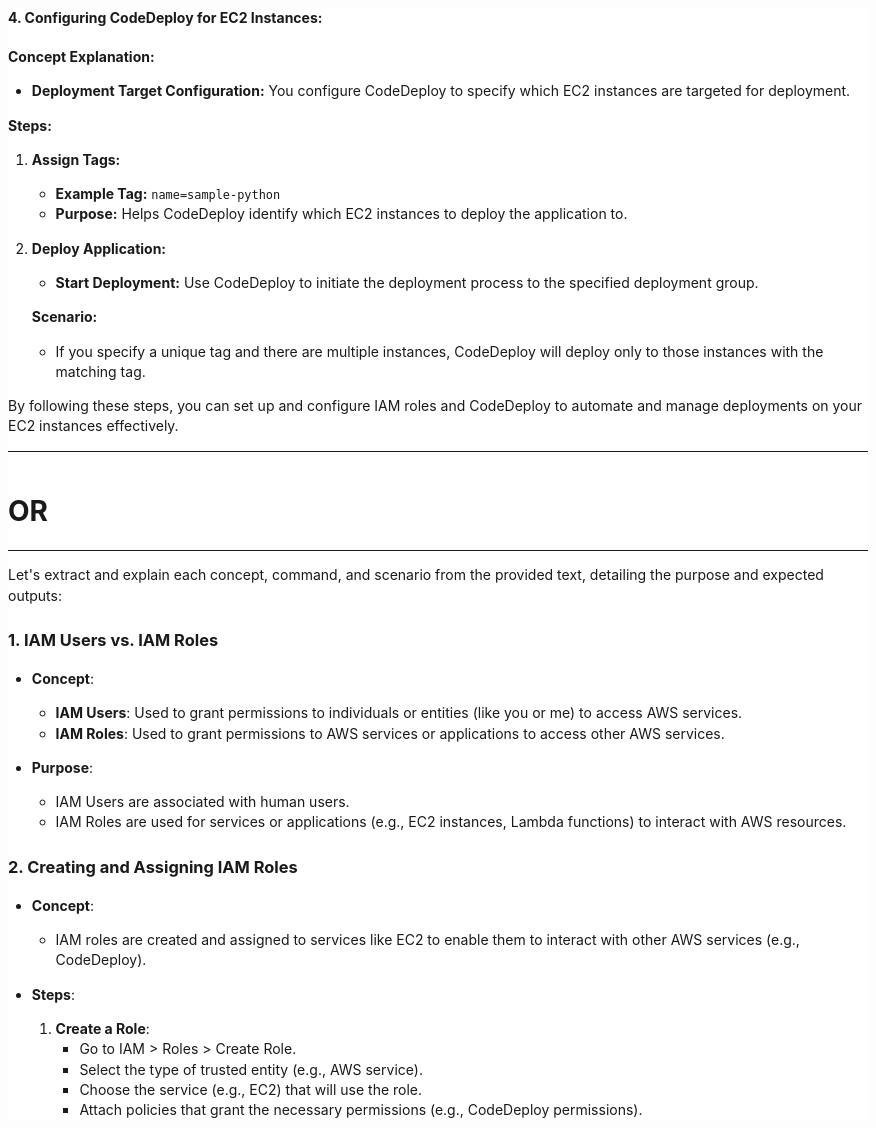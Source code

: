 #### 4. **Configuring CodeDeploy for EC2 Instances:**

**Concept Explanation:**
- **Deployment Target Configuration:** You configure CodeDeploy to specify which EC2 instances are targeted for deployment.

**Steps:**
1. **Assign Tags:**
   - **Example Tag:** `name=sample-python`
   - **Purpose:** Helps CodeDeploy identify which EC2 instances to deploy the application to.

2. **Deploy Application:**
   - **Start Deployment:** Use CodeDeploy to initiate the deployment process to the specified deployment group.

   **Scenario:**
   - If you specify a unique tag and there are multiple instances, CodeDeploy will deploy only to those instances with the matching tag.

By following these steps, you can set up and configure IAM roles and CodeDeploy to automate and manage deployments on your EC2 instances effectively.

--------------------------------------------------------------------------------------------------------------------------------
# OR
--------------------------------------------------------------------------------------------------------------------------------

Let's extract and explain each concept, command, and scenario from the provided text, detailing the purpose and expected outputs:

### 1. **IAM Users vs. IAM Roles**

- **Concept**: 
  - **IAM Users**: Used to grant permissions to individuals or entities (like you or me) to access AWS services.
  - **IAM Roles**: Used to grant permissions to AWS services or applications to access other AWS services.

- **Purpose**:
  - IAM Users are associated with human users.
  - IAM Roles are used for services or applications (e.g., EC2 instances, Lambda functions) to interact with AWS resources.

### 2. **Creating and Assigning IAM Roles**

- **Concept**:
  - IAM roles are created and assigned to services like EC2 to enable them to interact with other AWS services (e.g., CodeDeploy).

- **Steps**:
  1. **Create a Role**:
     - Go to IAM > Roles > Create Role.
     - Select the type of trusted entity (e.g., AWS service).
     - Choose the service (e.g., EC2) that will use the role.
     - Attach policies that grant the necessary permissions (e.g., CodeDeploy permissions).
